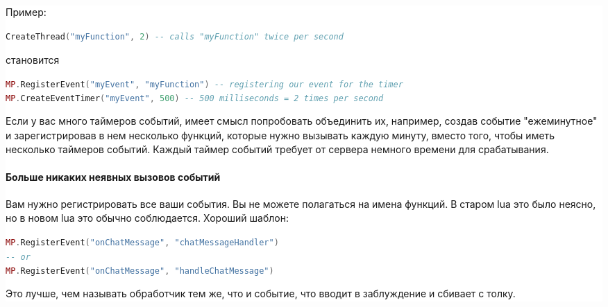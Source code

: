 Пример:

```lua
CreateThread("myFunction", 2) -- calls "myFunction" twice per second
```

становится

```lua
MP.RegisterEvent("myEvent", "myFunction") -- registering our event for the timer
MP.CreateEventTimer("myEvent", 500) -- 500 milliseconds = 2 times per second
```

Если у вас много таймеров событий, имеет смысл попробовать объединить их, например, создав событие "ежеминутное" и зарегистрировав в нем несколько функций, которые нужно вызывать каждую минуту, вместо того, чтобы иметь несколько таймеров событий. Каждый таймер событий требует от сервера немного времени для срабатывания.

#### Больше никаких неявных вызовов событий

Вам нужно регистрировать все ваши события. Вы не можете полагаться на имена функций. В старом lua это было неясно, но в новом lua это обычно соблюдается. Хороший шаблон:

```lua
MP.RegisterEvent("onChatMessage", "chatMessageHandler")
-- or
MP.RegisterEvent("onChatMessage", "handleChatMessage")
```

Это лучше, чем называть обработчик тем же, что и событие, что вводит в заблуждение и сбивает с толку.


